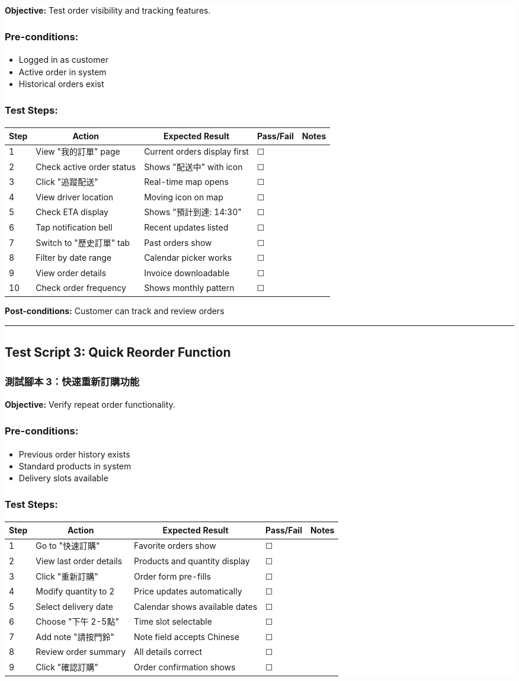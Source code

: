 **Objective:** Test order visibility and tracking features.

### Pre-conditions:
- Logged in as customer
- Active order in system
- Historical orders exist

### Test Steps:

| Step | Action | Expected Result | Pass/Fail | Notes |
|------|--------|-----------------|-----------|-------|
| 1 | View "我的訂單" page | Current orders display first | ☐ | |
| 2 | Check active order status | Shows "配送中" with icon | ☐ | |
| 3 | Click "追蹤配送" | Real-time map opens | ☐ | |
| 4 | View driver location | Moving icon on map | ☐ | |
| 5 | Check ETA display | Shows "預計到達: 14:30" | ☐ | |
| 6 | Tap notification bell | Recent updates listed | ☐ | |
| 7 | Switch to "歷史訂單" tab | Past orders show | ☐ | |
| 8 | Filter by date range | Calendar picker works | ☐ | |
| 9 | View order details | Invoice downloadable | ☐ | |
| 10 | Check order frequency | Shows monthly pattern | ☐ | |

**Post-conditions:** Customer can track and review orders

---

## Test Script 3: Quick Reorder Function
### 測試腳本 3：快速重新訂購功能

**Objective:** Verify repeat order functionality.

### Pre-conditions:
- Previous order history exists
- Standard products in system
- Delivery slots available

### Test Steps:

| Step | Action | Expected Result | Pass/Fail | Notes |
|------|--------|-----------------|-----------|-------|
| 1 | Go to "快速訂購" | Favorite orders show | ☐ | |
| 2 | View last order details | Products and quantity display | ☐ | |
| 3 | Click "重新訂購" | Order form pre-fills | ☐ | |
| 4 | Modify quantity to 2 | Price updates automatically | ☐ | |
| 5 | Select delivery date | Calendar shows available dates | ☐ | |
| 6 | Choose "下午 2-5點" | Time slot selectable | ☐ | |
| 7 | Add note "請按門鈴" | Note field accepts Chinese | ☐ | |
| 8 | Review order summary | All details correct | ☐ | |
| 9 | Click "確認訂購" | Order confirmation shows | ☐ | |